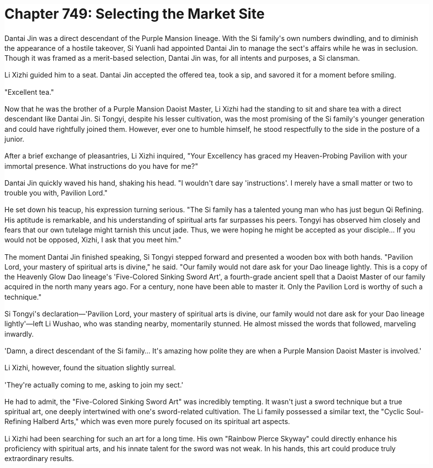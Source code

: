 # Chapter 749: Selecting the Market Site

Dantai Jin was a direct descendant of the Purple Mansion lineage. With the Si family's own numbers dwindling, and to diminish the appearance of a hostile takeover, Si Yuanli had appointed Dantai Jin to manage the sect's affairs while he was in seclusion. Though it was framed as a merit-based selection, Dantai Jin was, for all intents and purposes, a Si clansman.

Li Xizhi guided him to a seat. Dantai Jin accepted the offered tea, took a sip, and savored it for a moment before smiling.

"Excellent tea."

Now that he was the brother of a Purple Mansion Daoist Master, Li Xizhi had the standing to sit and share tea with a direct descendant like Dantai Jin. Si Tongyi, despite his lesser cultivation, was the most promising of the Si family's younger generation and could have rightfully joined them. However, ever one to humble himself, he stood respectfully to the side in the posture of a junior.

After a brief exchange of pleasantries, Li Xizhi inquired, "Your Excellency has graced my Heaven-Probing Pavilion with your immortal presence. What instructions do you have for me?"

Dantai Jin quickly waved his hand, shaking his head. "I wouldn't dare say 'instructions'. I merely have a small matter or two to trouble you with, Pavilion Lord."

He set down his teacup, his expression turning serious. "The Si family has a talented young man who has just begun Qi Refining. His aptitude is remarkable, and his understanding of spiritual arts far surpasses his peers. Tongyi has observed him closely and fears that our own tutelage might tarnish this uncut jade. Thus, we were hoping he might be accepted as your disciple… If you would not be opposed, Xizhi, I ask that you meet him."

The moment Dantai Jin finished speaking, Si Tongyi stepped forward and presented a wooden box with both hands. "Pavilion Lord, your mastery of spiritual arts is divine," he said. "Our family would not dare ask for your Dao lineage lightly. This is a copy of the Heavenly Glow Dao lineage's 'Five-Colored Sinking Sword Art', a fourth-grade ancient spell that a Daoist Master of our family acquired in the north many years ago. For a century, none have been able to master it. Only the Pavilion Lord is worthy of such a technique."

Si Tongyi's declaration—'Pavilion Lord, your mastery of spiritual arts is divine, our family would not dare ask for your Dao lineage lightly'—left Li Wushao, who was standing nearby, momentarily stunned. He almost missed the words that followed, marveling inwardly.

'Damn, a direct descendant of the Si family… It's amazing how polite they are when a Purple Mansion Daoist Master is involved.'

Li Xizhi, however, found the situation slightly surreal.

'They're actually coming to me, asking to join my sect.'

He had to admit, the "Five-Colored Sinking Sword Art" was incredibly tempting. It wasn't just a sword technique but a true spiritual art, one deeply intertwined with one's sword-related cultivation. The Li family possessed a similar text, the "Cyclic Soul-Refining Halberd Arts," which was even more purely focused on its spiritual art aspects.

Li Xizhi had been searching for such an art for a long time. His own "Rainbow Pierce Skyway" could directly enhance his proficiency with spiritual arts, and his innate talent for the sword was not weak. In his hands, this art could produce truly extraordinary results.
